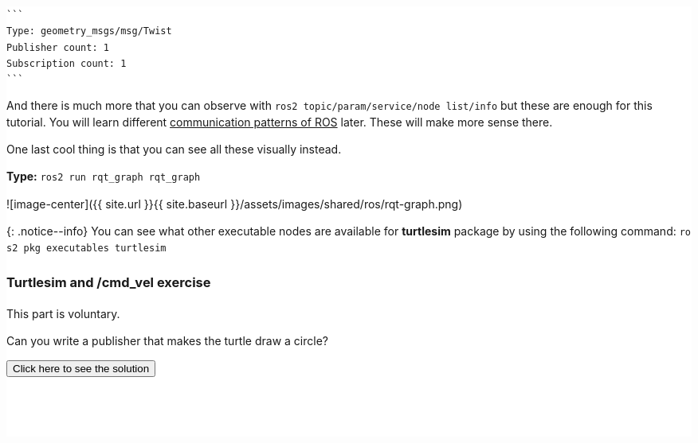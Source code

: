    ```
    Type: geometry_msgs/msg/Twist
    Publisher count: 1
    Subscription count: 1
    ```

And there is much more that you can observe with `ros2 topic/param/service/node list/info` but these are enough for this tutorial. You will learn different [communication patterns of ROS](https://frdedynamics.github.io/hvl_robotics_website/courses/dat160/ros-comm-pattern) later. These will make more sense there.

One last cool thing is that you can see all these visually instead.

**Type:** `ros2 run rqt_graph rqt_graph`

![image-center]({{ site.url }}{{ site.baseurl }}/assets/images/shared/ros/rqt-graph.png)

{: .notice--info}
You can see what other executable nodes are available for **turtlesim** package by using the following command: `ros2 pkg executables turtlesim`

### Turtlesim and /cmd_vel exercise

This part is voluntary. 

Can you write a publisher that makes the turtle draw a circle?

<button id="toggleButton">Click here to see the solution</button>
<div id="hiddenText" style="display: none;">
    <pre><code class="python">
    #!/usr/bin/env python3

    import rclpy
    from rclpy.node import Node
    from geometry_msgs.msg import Twist

    class DrawCircleNode(Node):
        def __init__(self):
            super().__init__("draw_circle")
            self.get_logger().info("DrawCircleNode created")
            self.cmd_vel_pub = self.create_publisher(Twist, "/turtle1/cmd_vel", 10)
            self.timer = self.create_timer(0.5, self.set_cmd_vel)

        def set_cmd_vel(self):
            msg = Twist()
            msg.angular.z = 1.0
            msg.linear.x = 1.0
            self.cmd_vel_pub.publish(msg)

    def main(args=None):
        rclpy.init(args=args)
        pub_node = DrawCircleNode()
        rclpy.spin(pub_node)
        rclpy.shutdown()

    if __name__ == '__main__':
        main()
    </code></pre>
</div>
